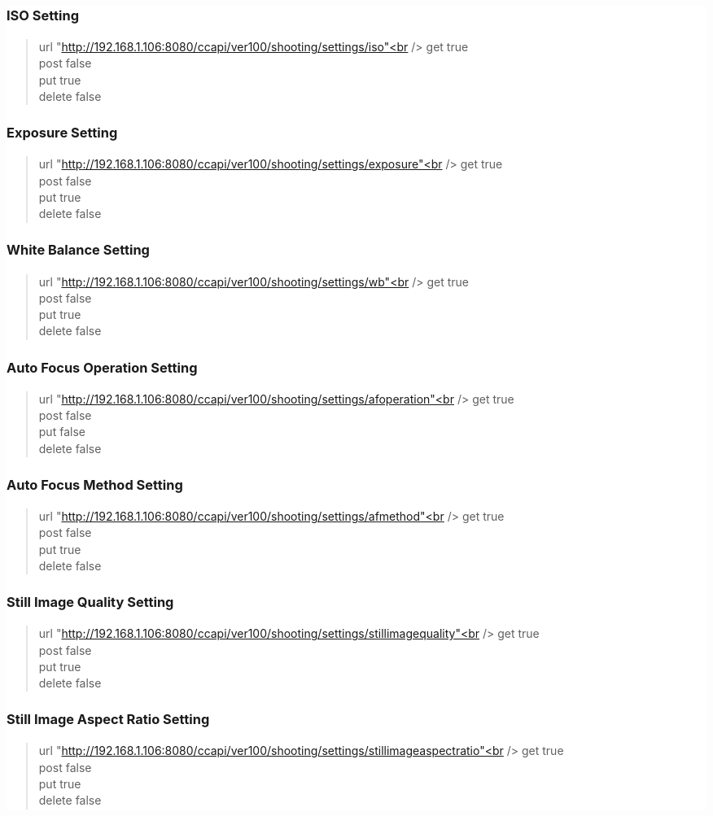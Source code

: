 ### ISO Setting
>url	"http://192.168.1.106:8080/ccapi/ver100/shooting/settings/iso"<br />
>get	true<br />
>post	false<br />
>put	true<br />
>delete	false<br />

### Exposure Setting
>url	"http://192.168.1.106:8080/ccapi/ver100/shooting/settings/exposure"<br />
>get	true<br />
>post	false<br />
>put	true<br />
>delete	false<br />

### White Balance Setting
>url	"http://192.168.1.106:8080/ccapi/ver100/shooting/settings/wb"<br />
>get	true<br />
>post	false<br />
>put	true<br />
>delete	false<br />

### Auto Focus Operation Setting
>url	"http://192.168.1.106:8080/ccapi/ver100/shooting/settings/afoperation"<br />
>get	true<br />
>post	false<br />
>put	false<br />
>delete	false<br />

### Auto Focus Method Setting	
>url	"http://192.168.1.106:8080/ccapi/ver100/shooting/settings/afmethod"<br />
>get	true<br />
>post	false<br />
>put	true<br />
>delete	false<br />

### Still Image Quality Setting
>url	"http://192.168.1.106:8080/ccapi/ver100/shooting/settings/stillimagequality"<br />
>get	true<br />
>post	false<br />
>put	true<br />
>delete	false<br />

### Still Image Aspect Ratio Setting
>url	"http://192.168.1.106:8080/ccapi/ver100/shooting/settings/stillimageaspectratio"<br />
>get	true<br />
>post	false<br />
>put	true<br />
>delete	false<br />
